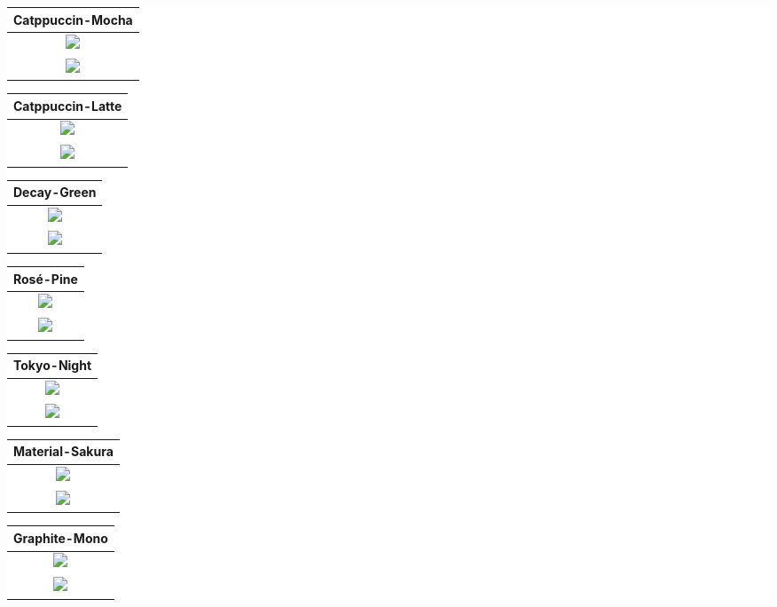 | Catppuccin-Mocha |
| :-: |
| ![](https://raw.githubusercontent.com/prasanthrangan/hyprdots/main/Source/assets/theme_mocha_1.png) |
| ![](https://raw.githubusercontent.com/prasanthrangan/hyprdots/main/Source/assets/theme_mocha_2.png) |

| Catppuccin-Latte |
| :-: |
| ![](https://raw.githubusercontent.com/prasanthrangan/hyprdots/main/Source/assets/theme_latte_1.png) |
| ![](https://raw.githubusercontent.com/prasanthrangan/hyprdots/main/Source/assets/theme_latte_2.png) |

| Decay-Green |
| :-: |
| ![](https://raw.githubusercontent.com/prasanthrangan/hyprdots/main/Source/assets/theme_decay_1.png) |
| ![](https://raw.githubusercontent.com/prasanthrangan/hyprdots/main/Source/assets/theme_decay_2.png) |

| Rosé-Pine |
| :-: |
| ![](https://raw.githubusercontent.com/prasanthrangan/hyprdots/main/Source/assets/theme_rosine_1.png) |
| ![](https://raw.githubusercontent.com/prasanthrangan/hyprdots/main/Source/assets/theme_rosine_2.png) |

| Tokyo-Night |
| :-: |
| ![](https://raw.githubusercontent.com/prasanthrangan/hyprdots/main/Source/assets/theme_tokyo_1.png) |
| ![](https://raw.githubusercontent.com/prasanthrangan/hyprdots/main/Source/assets/theme_tokyo_2.png) |

| Material-Sakura |
| :-: |
| ![](https://raw.githubusercontent.com/prasanthrangan/hyprdots/main/Source/assets/theme_maura_1.png) |
| ![](https://raw.githubusercontent.com/prasanthrangan/hyprdots/main/Source/assets/theme_maura_2.png) |

| Graphite-Mono |
| :-: |
| ![](https://raw.githubusercontent.com/prasanthrangan/hyprdots/main/Source/assets/theme_graph_1.png) |
| ![](https://raw.githubusercontent.com/prasanthrangan/hyprdots/main/Source/assets/theme_graph_2.png) |

